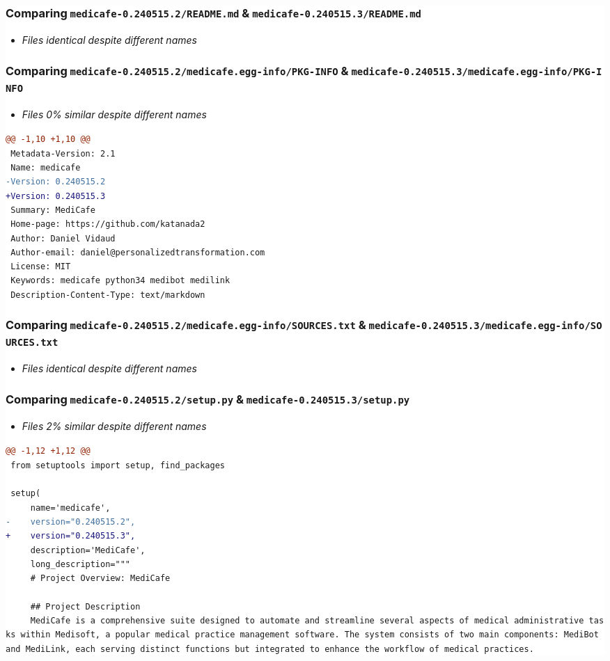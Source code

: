 ### Comparing `medicafe-0.240515.2/README.md` & `medicafe-0.240515.3/README.md`

 * *Files identical despite different names*

### Comparing `medicafe-0.240515.2/medicafe.egg-info/PKG-INFO` & `medicafe-0.240515.3/medicafe.egg-info/PKG-INFO`

 * *Files 0% similar despite different names*

```diff
@@ -1,10 +1,10 @@
 Metadata-Version: 2.1
 Name: medicafe
-Version: 0.240515.2
+Version: 0.240515.3
 Summary: MediCafe
 Home-page: https://github.com/katanada2
 Author: Daniel Vidaud
 Author-email: daniel@personalizedtransformation.com
 License: MIT
 Keywords: medicafe python34 medibot medilink
 Description-Content-Type: text/markdown
```

### Comparing `medicafe-0.240515.2/medicafe.egg-info/SOURCES.txt` & `medicafe-0.240515.3/medicafe.egg-info/SOURCES.txt`

 * *Files identical despite different names*

### Comparing `medicafe-0.240515.2/setup.py` & `medicafe-0.240515.3/setup.py`

 * *Files 2% similar despite different names*

```diff
@@ -1,12 +1,12 @@
 from setuptools import setup, find_packages
 
 setup(
     name='medicafe',
-    version="0.240515.2",
+    version="0.240515.3",
     description='MediCafe',
     long_description="""
     # Project Overview: MediCafe
 
     ## Project Description
     MediCafe is a comprehensive suite designed to automate and streamline several aspects of medical administrative tasks within Medisoft, a popular medical practice management software. The system consists of two main components: MediBot and MediLink, each serving distinct functions but integrated to enhance the workflow of medical practices.
```

